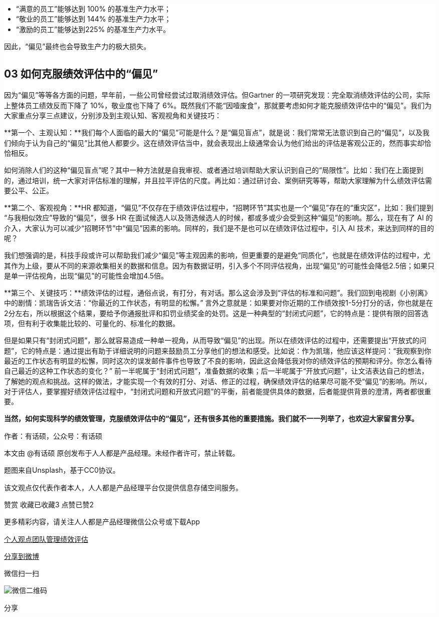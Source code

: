 *   “满意的员工”能够达到 100% 的基准生产力水平；
*   “敬业的员工”能够达到 144% 的基准生产力水平；
*   “激励的员工”能够达到225% 的基准生产力水平。

因此，“偏见”最终也会导致生产力的极大损失。

## 03 如何克服绩效评估中的“偏见”

因为“偏见”等等各方面的问题，早年前，一些公司曾经尝试过取消绩效评估。但Gartner 的一项研究发现：完全取消绩效评估的公司，实际上整体员工绩效反而下降了 10%，敬业度也下降了 6%。既然我们不能“因噎废食”，那就要考虑如何才能克服绩效评估中的“偏见”。我们为大家重点分享三点建议，分别涉及到主观认知、客观视角和关键技巧：

**第一个、主观认知：**我们每个人面临的最大的“偏见”可能是什么？是“偏见盲点”，就是说：我们常常无法意识到自己的“偏见”，以及我们倾向于认为自己的“偏见”比其他人都要少。这在绩效评估当中，就会表现出上级通常会认为他们给出的评估是客观公正的，然而事实却恰恰相反。

如何消除人们的这种“偏见盲点”呢？其中一种方法就是自我审视、或者通过培训帮助大家认识到自己的“局限性”。比如：我们在上面提到的，通过培训，统一大家对评估标准的理解，并且拉平评估的尺度。再比如：通过研讨会、案例研究等等，帮助大家理解为什么绩效评估需要公平、公正。

**第二个、客观视角：**HR 都知道，“偏见”不仅存在于绩效评估过程中，“招聘环节”其实也是一个“偏见”存在的“重灾区”，比如：我们提到 “与我相似效应”导致的“偏见”，很多 HR 在面试候选人以及筛选候选人的时候，都或多或少会受到这种“偏见”的影响。那么，现在有了 AI 的介入，大家认为可以减少“招聘环节”中“偏见”因素的影响。同样的，我们是不是也可以在绩效评估过程中，引入 AI 技术，来达到同样的目的呢？

我们想强调的是，科技手段或许可以帮助我们减少“偏见”等主观因素的影响，但更重要的是避免“同质化”，也就是在绩效评估的过程中，尤其作为上级，要从不同的来源收集相关的数据和信息。因为有数据证明，引入多个不同评估视角，出现“偏见”的可能性会降低2.5倍；如果只是单一评估视角，出现“偏见”的可能性会增加4.5倍。

**第三个、关键技巧：**绩效评估的过程，通俗点说，有打分，有对话。那么这会涉及到“评估的标准和问题”。我们回到电视剧《小别离》中的剧情：凯瑞告诉文洁：“你最近的工作状态，有明显的松懈。” 言外之意就是：如果要对你近期的工作绩效按1-5分打分的话，你也就是在2分左右，所以根据这个结果，要给予你通报批评和扣罚业绩奖金的处罚。这是一种典型的“封闭式问题”，它的特点是：提供有限的回答选项，但有利于收集能比较的、可量化的、标准化的数据。

但是如果只有“封闭式问题”，那么就容易造成一种单一视角，从而导致“偏见”的出现。所以在绩效评估的过程中，还需要提出“开放式的问题”，它的特点是：通过提出有助于详细说明的问题来鼓励员工分享他们的想法和感受。比如说：作为凯瑞，他应该这样提问：“我观察到你最近的工作状态有明显的松懈，同时这次的误发邮件事件也导致了不良的影响，因此这会降低我对你的绩效评估的预期和评分。你怎么看待自己最近的这种工作状态的变化？” 前一半呢属于“封闭式问题”，准备数据的收集；后一半呢属于“开放式问题”，让文洁表达自己的想法，了解她的观点和挑战。这样的做法，才能实现一个有效的打分、对话、修正的过程，确保绩效评估的结果尽可能不受“偏见”的影响。所以，对于评估人，要掌握好绩效评估过程中，“封闭式问题和开放式问题”的平衡，前者能提供具体的数据，后者能提供背景的澄清，两者都很重要。

**当然，如何实现科学的绩效管理，克服绩效评估中的“偏见”，还有很多其他的重要措施。我们就不一一列举了，也欢迎大家留言分享。**

作者：有话硕，公众号：有话硕

本文由 @有话硕 原创发布于人人都是产品经理。未经作者许可，禁止转载。

题图来自Unsplash，基于CC0协议。

该文观点仅代表作者本人，人人都是产品经理平台仅提供信息存储空间服务。

赞赏 收藏已收藏3 点赞已赞2

更多精彩内容，请关注人人都是产品经理微信公众号或下载App

[个人观点](https://www.woshipm.com/tag/%e4%b8%aa%e4%ba%ba%e8%a7%82%e7%82%b9)[团队管理](https://www.woshipm.com/tag/%e5%9b%a2%e9%98%9f%e7%ae%a1%e7%90%86)[绩效评估](https://www.woshipm.com/tag/%e7%bb%a9%e6%95%88%e8%af%84%e4%bc%b0)

[分享到微博](https://service.weibo.com/share/share.php?appkey=2775287854&title=如何克服绩效评估中的“偏见”？&url=https://www.woshipm.com/zhichang/6133971.html&pic=https://image.woshipm.com/2024/03/08/8de249f6-dd31-11ee-9846-00163e142b65.png)

微信扫一扫

![微信二维码](https://api.pwmqr.com/qrcode/create/?url=https://www.woshipm.com/zhichang/6133971.html)

分享